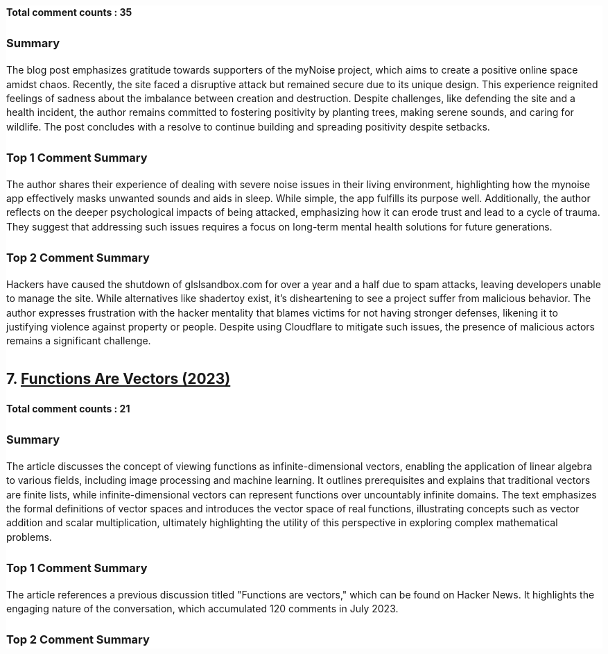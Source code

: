 **Total comment counts : 35**

### Summary

 The blog post emphasizes gratitude towards supporters of the myNoise project, which aims to create a positive online space amidst chaos. Recently, the site faced a disruptive attack but remained secure due to its unique design. This experience reignited feelings of sadness about the imbalance between creation and destruction. Despite challenges, like defending the site and a health incident, the author remains committed to fostering positivity by planting trees, making serene sounds, and caring for wildlife. The post concludes with a resolve to continue building and spreading positivity despite setbacks.

### Top 1 Comment Summary

 The author shares their experience of dealing with severe noise issues in their living environment, highlighting how the mynoise app effectively masks unwanted sounds and aids in sleep. While simple, the app fulfills its purpose well. Additionally, the author reflects on the deeper psychological impacts of being attacked, emphasizing how it can erode trust and lead to a cycle of trauma. They suggest that addressing such issues requires a focus on long-term mental health solutions for future generations.

### Top 2 Comment Summary

 Hackers have caused the shutdown of glslsandbox.com for over a year and a half due to spam attacks, leaving developers unable to manage the site. While alternatives like shadertoy exist, it’s disheartening to see a project suffer from malicious behavior. The author expresses frustration with the hacker mentality that blames victims for not having stronger defenses, likening it to justifying violence against property or people. Despite using Cloudflare to mitigate such issues, the presence of malicious actors remains a significant challenge.

## 7. [Functions Are Vectors (2023)](https://news.ycombinator.com/item?id=44481464)

**Total comment counts : 21**

### Summary

 The article discusses the concept of viewing functions as infinite-dimensional vectors, enabling the application of linear algebra to various fields, including image processing and machine learning. It outlines prerequisites and explains that traditional vectors are finite lists, while infinite-dimensional vectors can represent functions over uncountably infinite domains. The text emphasizes the formal definitions of vector spaces and introduces the vector space of real functions, illustrating concepts such as vector addition and scalar multiplication, ultimately highlighting the utility of this perspective in exploring complex mathematical problems.

### Top 1 Comment Summary

 The article references a previous discussion titled "Functions are vectors," which can be found on Hacker News. It highlights the engaging nature of the conversation, which accumulated 120 comments in July 2023.

### Top 2 Comment Summary
